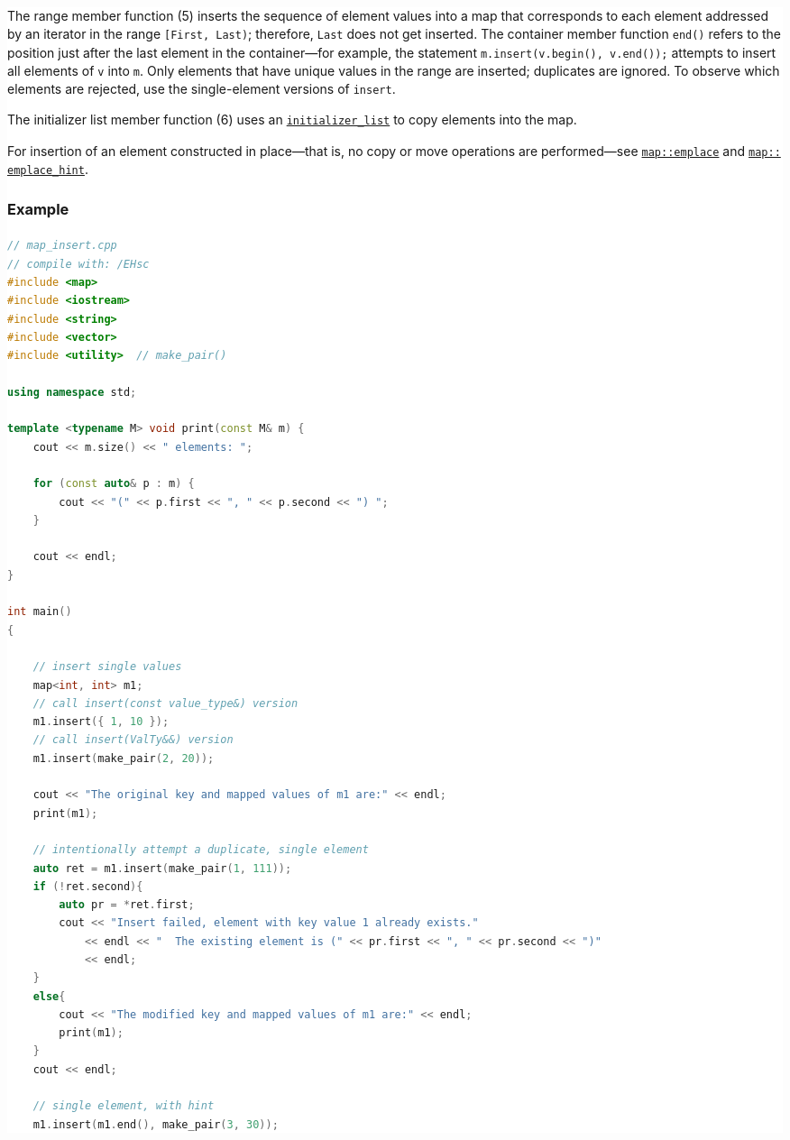 The range member function (5) inserts the sequence of element values into a map that corresponds to each element addressed by an iterator in the range `[First, Last)`; therefore, `Last` does not get inserted. The container member function `end()` refers to the position just after the last element in the container—for example, the statement `m.insert(v.begin(), v.end());` attempts to insert all elements of `v` into `m`. Only elements that have unique values in the range are inserted; duplicates are ignored. To observe which elements are rejected, use the single-element versions of `insert`.

The initializer list member function (6) uses an [`initializer_list`](../standard-library/initializer-list.md) to copy elements into the map.

For insertion of an element constructed in place—that is, no copy or move operations are performed—see [`map::emplace`](#emplace) and [`map::emplace_hint`](#emplace_hint).

### Example

```cpp
// map_insert.cpp
// compile with: /EHsc
#include <map>
#include <iostream>
#include <string>
#include <vector>
#include <utility>  // make_pair()

using namespace std;

template <typename M> void print(const M& m) {
    cout << m.size() << " elements: ";

    for (const auto& p : m) {
        cout << "(" << p.first << ", " << p.second << ") ";
    }

    cout << endl;
}

int main()
{

    // insert single values
    map<int, int> m1;
    // call insert(const value_type&) version
    m1.insert({ 1, 10 });
    // call insert(ValTy&&) version
    m1.insert(make_pair(2, 20));

    cout << "The original key and mapped values of m1 are:" << endl;
    print(m1);

    // intentionally attempt a duplicate, single element
    auto ret = m1.insert(make_pair(1, 111));
    if (!ret.second){
        auto pr = *ret.first;
        cout << "Insert failed, element with key value 1 already exists."
            << endl << "  The existing element is (" << pr.first << ", " << pr.second << ")"
            << endl;
    }
    else{
        cout << "The modified key and mapped values of m1 are:" << endl;
        print(m1);
    }
    cout << endl;

    // single element, with hint
    m1.insert(m1.end(), make_pair(3, 30));
```